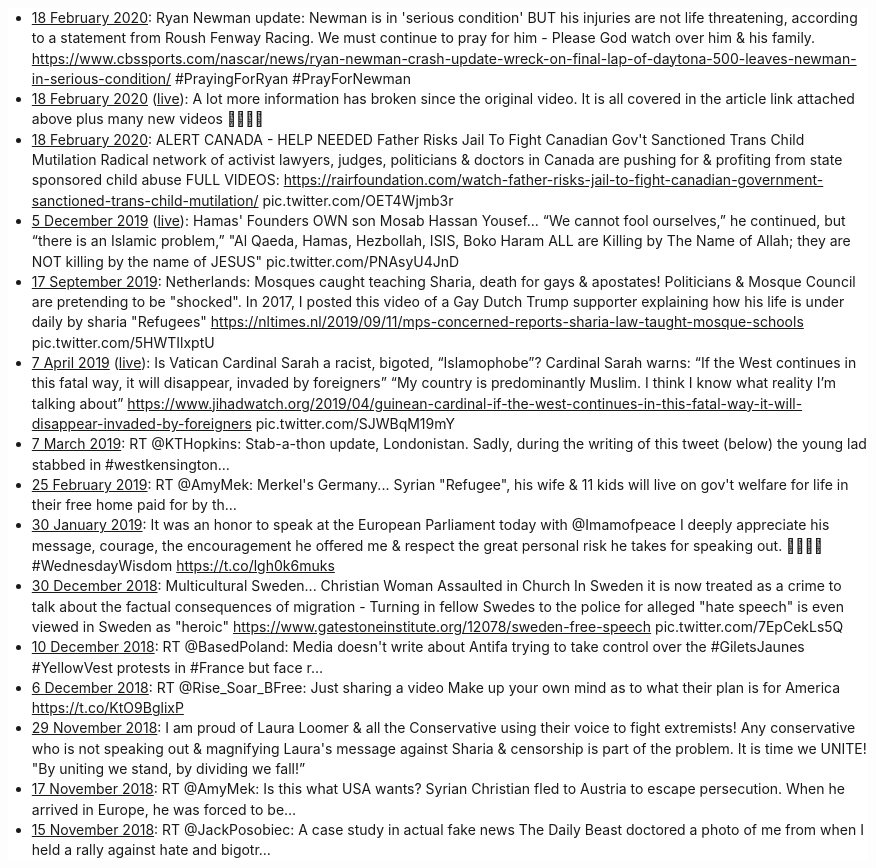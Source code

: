 * [18 February 2020](https://web.archive.org/web/20200218085111/https://twitter.com/AmyMek/status/1229688907282829312): Ryan Newman update:  Newman is in 'serious condition' BUT his injuries are not life threatening, according to a statement from Roush Fenway Racing.  We must continue to pray for him - Please God watch over him & his family.  https://www.cbssports.com/nascar/news/ryan-newman-crash-update-wreck-on-final-lap-of-daytona-500-leaves-newman-in-serious-condition/   #PrayingForRyan   #PrayForNewman
* [18 February 2020](https://web.archive.org/web/20200218032437/https://twitter.com/AmyMek/status/1229600703590461440) ([live](https://twitter.com/AmyMek/status/1229607211346710528)): A lot more information has broken since the original video. It is all covered in the article link attached above plus many new videos 🙏🏻🇺🇸
* [18 February 2020](https://web.archive.org/web/20200218032437/https://twitter.com/AmyMek/status/1229600703590461440): ALERT CANADA - HELP NEEDED  Father Risks Jail To Fight Canadian Gov't Sanctioned Trans Child Mutilation  Radical network of activist lawyers, judges, politicians & doctors in Canada are pushing for & profiting from state sponsored child abuse  FULL VIDEOS:  https://rairfoundation.com/watch-father-risks-jail-to-fight-canadian-government-sanctioned-trans-child-mutilation/  pic.twitter.com/OET4Wjmb3r
* [ 5 December 2019](https://web.archive.org/web/20210423000301/https://twitter.com/AmyMek/status/1385383302991732743) ([live](https://twitter.com/AmyMek/status/1202485906118189056)): Hamas' Founders OWN son Mosab Hassan Yousef...  “We cannot fool ourselves,” he continued, but “there is an Islamic problem,”   "Al Qaeda, Hamas, Hezbollah, ISIS, Boko Haram ALL are Killing by The Name of Allah; they are NOT killing by the name of JESUS" pic.twitter.com/PNAsyU4JnD
* [17 September 2019](https://web.archive.org/web/20190917063452/https://twitter.com/AmyMek/status/1173846220223209473): Netherlands: Mosques caught teaching Sharia, death for gays & apostates!  Politicians & Mosque Council are pretending to be "shocked".   In 2017, I posted this video of a Gay Dutch Trump supporter explaining how his life is under daily by sharia "Refugees"  https://nltimes.nl/2019/09/11/mps-concerned-reports-sharia-law-taught-mosque-schools  pic.twitter.com/5HWTIlxptU
* [ 7 April 2019](https://web.archive.org/web/20210513044645/https://twitter.com/AmyMek/status/1392702732419538947) ([live](https://twitter.com/AmyMek/status/1114771096459411462)): Is Vatican Cardinal Sarah a racist, bigoted, “Islamophobe”?  Cardinal Sarah warns: “If the West continues in this fatal way, it will disappear, invaded by foreigners”  “My country is predominantly Muslim. I think I know what reality I’m talking about”  https://www.jihadwatch.org/2019/04/guinean-cardinal-if-the-west-continues-in-this-fatal-way-it-will-disappear-invaded-by-foreigners  pic.twitter.com/SJWBqM19mY
* [ 7 March 2019](https://web.archive.org/web/20190307171536/https://twitter.com/AmyMek/status/1103705772414906369): RT @KTHopkins: Stab-a-thon update, Londonistan.   Sadly, during the writing of this tweet (below) the young lad stabbed in #westkensington…
* [25 February 2019](https://web.archive.org/web/20190225004009/https://twitter.com/AmyMek/status/1099831380572295168): RT @AmyMek: Merkel's Germany...  Syrian "Refugee", his wife &amp; 11 kids will live on gov't welfare for life in their free home paid for by th…
* [30 January 2019](https://web.archive.org/web/20190130155330/https://twitter.com/AmyMek/status/1090639148095062016): It was an honor to speak at the European Parliament today with @Imamofpeace   I deeply appreciate his message, courage, the encouragement he offered me &amp; respect the great personal risk he takes for speaking out. 🙏🏻🇺🇸  #WednesdayWisdom https://t.co/lgh0k6muks
* [30 December 2018](https://web.archive.org/web/20181230041143/https://twitter.com/AmyMek/status/1079227915034939393): Multicultural Sweden...  Christian Woman Assaulted in Church  In Sweden it is now treated as a crime to talk about the factual consequences of migration - Turning in fellow Swedes to the police for alleged "hate speech" is even viewed in Sweden as "heroic"  https://www.gatestoneinstitute.org/12078/sweden-free-speech  pic.twitter.com/7EpCekLs5Q
* [10 December 2018](https://web.archive.org/web/20181210194729/https://twitter.com/AmyMek/status/1072216250783272960): RT @BasedPoland: Media doesn't write about Antifa  trying to take control over the #GiletsJaunes #YellowVest protests in #France but face r…
* [ 6 December 2018](https://web.archive.org/web/20181206225059/https://twitter.com/AmyMek/status/1070812878628929537): RT @Rise_Soar_BFree: Just sharing a video    Make up your own mind as to what their plan is for America   https://t.co/KtO9BglixP
* [29 November 2018](https://web.archive.org/web/20181129232505/https://twitter.com/AmyMek/status/1068278168635744256): I am proud of Laura Loomer & all the Conservative using their voice to fight extremists!   Any conservative who is not speaking out & magnifying Laura's message against Sharia & censorship is part of the problem.   It is time we UNITE! "By uniting we stand, by dividing we fall!”
* [17 November 2018](https://web.archive.org/web/20181117233237/https://twitter.com/AmyMek/status/1063937986541338628): RT @AmyMek: Is this what USA wants?  Syrian Christian fled to Austria to escape persecution. When he arrived in Europe, he was forced to be…
* [15 November 2018](https://web.archive.org/web/20181115210813/https://twitter.com/AmyMek/status/1063176871364444161): RT @JackPosobiec: A case study in actual fake news  The Daily Beast doctored a photo of me from when I held a rally against hate and bigotr…